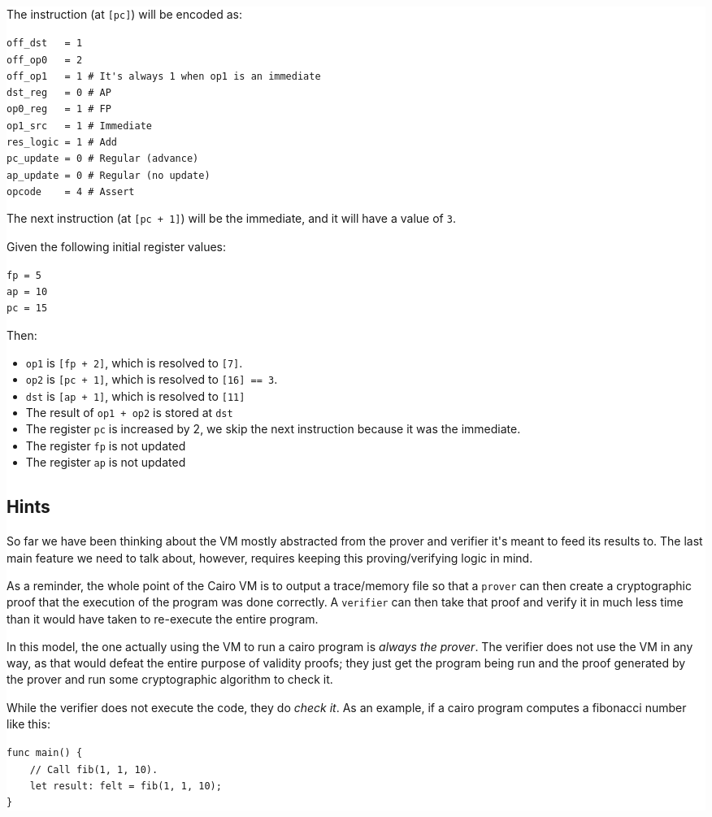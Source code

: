 The instruction (at `[pc]`) will be encoded as:

```
off_dst   = 1
off_op0   = 2
off_op1   = 1 # It's always 1 when op1 is an immediate
dst_reg   = 0 # AP
op0_reg   = 1 # FP
op1_src   = 1 # Immediate
res_logic = 1 # Add
pc_update = 0 # Regular (advance)
ap_update = 0 # Regular (no update)
opcode    = 4 # Assert
```

The next instruction (at `[pc + 1]`) will be the immediate, and it will have a value of `3`.

Given the following initial register values:
```
fp = 5
ap = 10
pc = 15
```
Then:
- `op1` is `[fp + 2]`, which is resolved to `[7]`.
- `op2` is `[pc + 1]`, which is resolved to `[16] == 3`.
- `dst` is `[ap + 1]`, which is resolved to `[11]`
- The result of `op1 + op2` is stored at `dst`
- The register `pc` is increased by 2, we skip the next instruction because it was the immediate.
- The register `fp` is not updated
- The register `ap` is not updated

## Hints

So far we have been thinking about the VM mostly abstracted from the prover and verifier it's meant to feed its results to. The last main feature we need to talk about, however, requires keeping this proving/verifying logic in mind.

As a reminder, the whole point of the Cairo VM is to output a trace/memory file so that a `prover` can then create a cryptographic proof that the execution of the program was done correctly. A `verifier` can then take that proof and verify it in much less time than it would have taken to re-execute the entire program.

In this model, the one actually using the VM to run a cairo program is *always the prover*. The verifier does not use the VM in any way, as that would defeat the entire purpose of validity proofs; they just get the program being run and the proof generated by the prover and run some cryptographic algorithm to check it.

While the verifier does not execute the code, they do *check it*. As an example, if a cairo program computes a fibonacci number like this:

```
func main() {
    // Call fib(1, 1, 10).
    let result: felt = fib(1, 1, 10);
}
```
